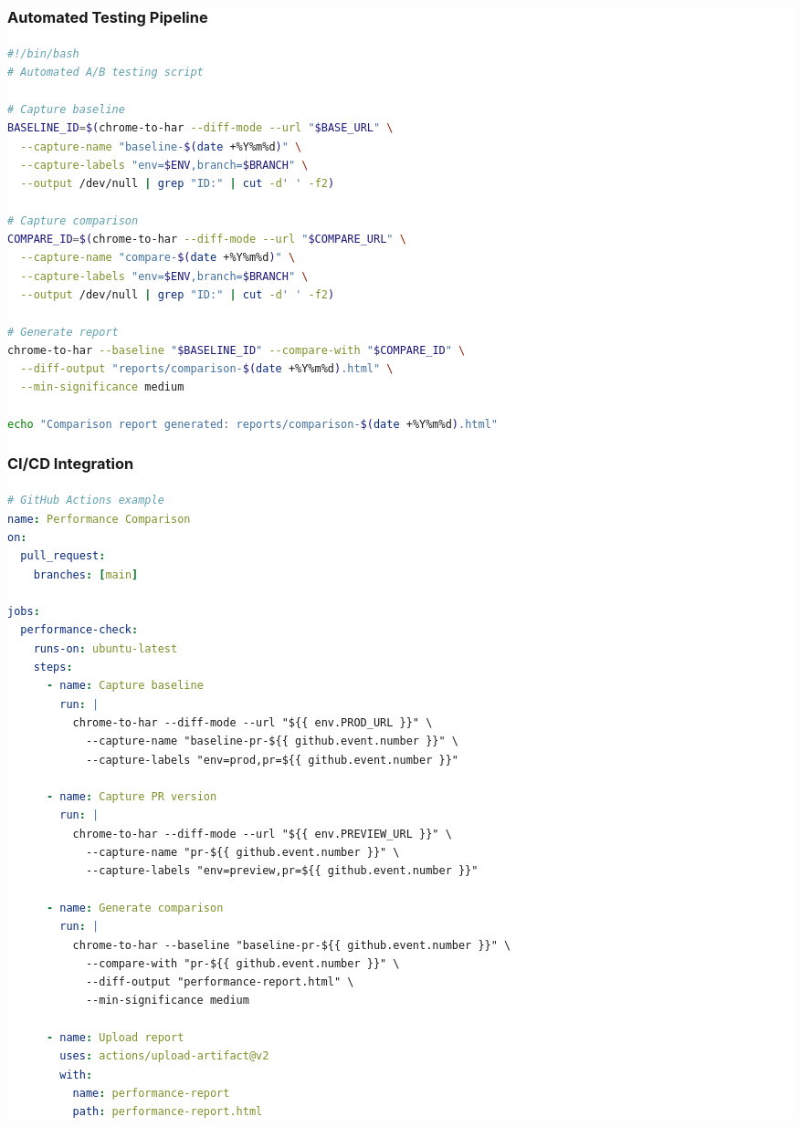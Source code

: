 ### Automated Testing Pipeline

```bash
#!/bin/bash
# Automated A/B testing script

# Capture baseline
BASELINE_ID=$(chrome-to-har --diff-mode --url "$BASE_URL" \
  --capture-name "baseline-$(date +%Y%m%d)" \
  --capture-labels "env=$ENV,branch=$BRANCH" \
  --output /dev/null | grep "ID:" | cut -d' ' -f2)

# Capture comparison
COMPARE_ID=$(chrome-to-har --diff-mode --url "$COMPARE_URL" \
  --capture-name "compare-$(date +%Y%m%d)" \
  --capture-labels "env=$ENV,branch=$BRANCH" \
  --output /dev/null | grep "ID:" | cut -d' ' -f2)

# Generate report
chrome-to-har --baseline "$BASELINE_ID" --compare-with "$COMPARE_ID" \
  --diff-output "reports/comparison-$(date +%Y%m%d).html" \
  --min-significance medium

echo "Comparison report generated: reports/comparison-$(date +%Y%m%d).html"
```

### CI/CD Integration

```yaml
# GitHub Actions example
name: Performance Comparison
on:
  pull_request:
    branches: [main]

jobs:
  performance-check:
    runs-on: ubuntu-latest
    steps:
      - name: Capture baseline
        run: |
          chrome-to-har --diff-mode --url "${{ env.PROD_URL }}" \
            --capture-name "baseline-pr-${{ github.event.number }}" \
            --capture-labels "env=prod,pr=${{ github.event.number }}"
      
      - name: Capture PR version
        run: |
          chrome-to-har --diff-mode --url "${{ env.PREVIEW_URL }}" \
            --capture-name "pr-${{ github.event.number }}" \
            --capture-labels "env=preview,pr=${{ github.event.number }}"
      
      - name: Generate comparison
        run: |
          chrome-to-har --baseline "baseline-pr-${{ github.event.number }}" \
            --compare-with "pr-${{ github.event.number }}" \
            --diff-output "performance-report.html" \
            --min-significance medium
      
      - name: Upload report
        uses: actions/upload-artifact@v2
        with:
          name: performance-report
          path: performance-report.html
```

